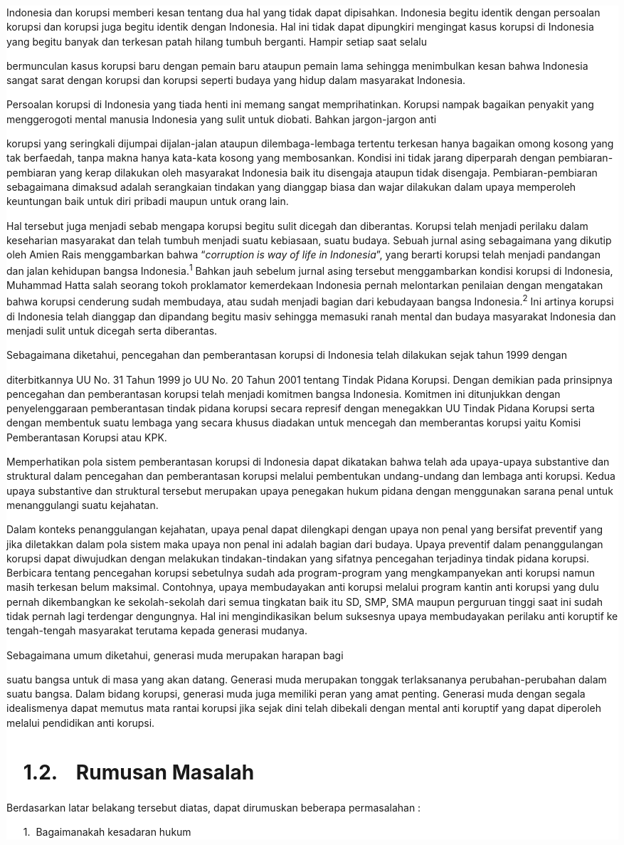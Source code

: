 <p><span class="font3">Indonesia dan korupsi memberi kesan tentang dua hal yang tidak dapat dipisahkan. Indonesia begitu identik dengan persoalan korupsi dan korupsi juga begitu identik dengan Indonesia. Hal ini tidak dapat dipungkiri mengingat kasus korupsi di Indonesia yang begitu banyak dan terkesan patah hilang tumbuh berganti. Hampir setiap saat selalu</span></p>
<p><span class="font3">bermunculan kasus korupsi baru dengan pemain baru ataupun pemain lama sehingga menimbulkan kesan bahwa Indonesia sangat sarat dengan korupsi dan korupsi seperti budaya yang hidup dalam masyarakat Indonesia.</span></p>
<p><span class="font3">Persoalan korupsi di Indonesia yang tiada henti ini memang sangat memprihatinkan. Korupsi nampak bagaikan penyakit yang menggerogoti mental manusia Indonesia yang sulit untuk diobati. Bahkan jargon-jargon anti</span></p>
<p><span class="font3">korupsi yang seringkali dijumpai dijalan-jalan ataupun dilembaga-lembaga tertentu terkesan hanya bagaikan omong kosong yang tak berfaedah, tanpa makna hanya kata-kata kosong yang membosankan. Kondisi ini tidak jarang diperparah dengan pembiaran-pembiaran yang kerap dilakukan oleh masyarakat Indonesia baik itu disengaja ataupun tidak disengaja. Pembiaran-pembiaran sebagaimana dimaksud adalah serangkaian tindakan yang dianggap biasa dan wajar dilakukan dalam upaya memperoleh keuntungan baik untuk diri pribadi maupun untuk orang lain.</span></p>
<p><span class="font3">Hal tersebut juga menjadi sebab mengapa korupsi begitu sulit dicegah dan diberantas. Korupsi telah menjadi perilaku dalam keseharian masyarakat dan telah tumbuh menjadi suatu kebiasaan, suatu budaya. Sebuah jurnal asing sebagaimana yang dikutip oleh Amien Rais menggambarkan bahwa “</span><span class="font3" style="font-style:italic;">corruption is way of life in Indonesia</span><span class="font3">”, yang berarti korupsi telah menjadi pandangan dan jalan kehidupan bangsa Indonesia.<sup>1</sup> Bahkan jauh sebelum jurnal asing tersebut menggambarkan kondisi korupsi di Indonesia, Muhammad Hatta salah seorang tokoh proklamator kemerdekaan Indonesia pernah melontarkan penilaian dengan mengatakan bahwa korupsi cenderung sudah membudaya, atau sudah menjadi bagian dari kebudayaan bangsa Indonesia.<sup>2</sup> Ini artinya korupsi di Indonesia telah dianggap dan dipandang begitu masiv sehingga memasuki ranah mental dan budaya masyarakat Indonesia dan menjadi sulit untuk dicegah serta diberantas.</span></p>
<p><span class="font3">Sebagaimana diketahui, pencegahan dan pemberantasan korupsi di Indonesia telah dilakukan sejak tahun 1999 dengan</span></p>
<p><span class="font3">diterbitkannya UU No. 31 Tahun 1999 jo UU No. 20 Tahun 2001 tentang Tindak Pidana Korupsi. Dengan demikian pada prinsipnya pencegahan dan pemberantasan korupsi telah menjadi komitmen bangsa Indonesia. Komitmen ini ditunjukkan dengan penyelenggaraan pemberantasan tindak pidana korupsi secara represif dengan menegakkan UU Tindak Pidana Korupsi serta dengan membentuk suatu lembaga yang secara khusus diadakan untuk mencegah dan memberantas korupsi yaitu Komisi Pemberantasan Korupsi atau KPK.</span></p>
<p><span class="font3">Memperhatikan pola sistem pemberantasan korupsi di Indonesia dapat dikatakan bahwa telah ada upaya-upaya substantive dan struktural dalam pencegahan dan pemberantasan korupsi melalui pembentukan undang-undang dan lembaga anti korupsi. Kedua upaya substantive dan struktural tersebut merupakan upaya penegakan hukum pidana dengan menggunakan sarana penal untuk menanggulangi suatu kejahatan.</span></p>
<p><span class="font3">Dalam konteks penanggulangan kejahatan, upaya penal dapat dilengkapi dengan upaya non penal yang bersifat preventif yang jika diletakkan dalam pola sistem maka upaya non penal ini adalah bagian dari budaya. Upaya preventif dalam penanggulangan korupsi dapat diwujudkan dengan melakukan tindakan-tindakan yang sifatnya pencegahan terjadinya tindak pidana korupsi. Berbicara tentang pencegahan korupsi sebetulnya sudah ada program-program yang mengkampanyekan anti korupsi namun masih terkesan belum maksimal. Contohnya, upaya membudayakan anti korupsi melalui program kantin anti korupsi yang dulu pernah dikembangkan ke sekolah-sekolah dari semua tingkatan baik itu SD, SMP, SMA maupun perguruan tinggi saat ini sudah tidak pernah lagi terdengar dengungnya. Hal ini mengindikasikan belum suksesnya upaya membudayakan perilaku anti koruptif ke tengah-tengah masyarakat terutama kepada generasi mudanya.</span></p>
<p><span class="font3">Sebagaimana umum diketahui, generasi muda merupakan harapan bagi</span></p>
<p><span class="font3">suatu bangsa untuk di masa yang akan datang. Generasi muda merupakan tonggak terlaksananya perubahan-perubahan dalam suatu bangsa. Dalam bidang korupsi, generasi muda juga memiliki peran yang amat penting. Generasi muda dengan segala idealismenya dapat memutus mata rantai korupsi jika sejak dini telah dibekali dengan mental anti koruptif yang dapat diperoleh melalui pendidikan anti korupsi.</span></p>
<ul style="list-style:none;"><li>
<h1><a name="bookmark4"></a><span class="font3" style="font-weight:bold;"><a name="bookmark5"></a>1.2. &nbsp;&nbsp;&nbsp;Rumusan Masalah</span></h1></li></ul>
<p><span class="font3">Berdasarkan latar belakang tersebut diatas, dapat dirumuskan beberapa permasalahan :</span></p>
<ul style="list-style:none;"><li>
<p><span class="font3">1. &nbsp;Bagaimanakah kesadaran hukum</span></p></li></ul>